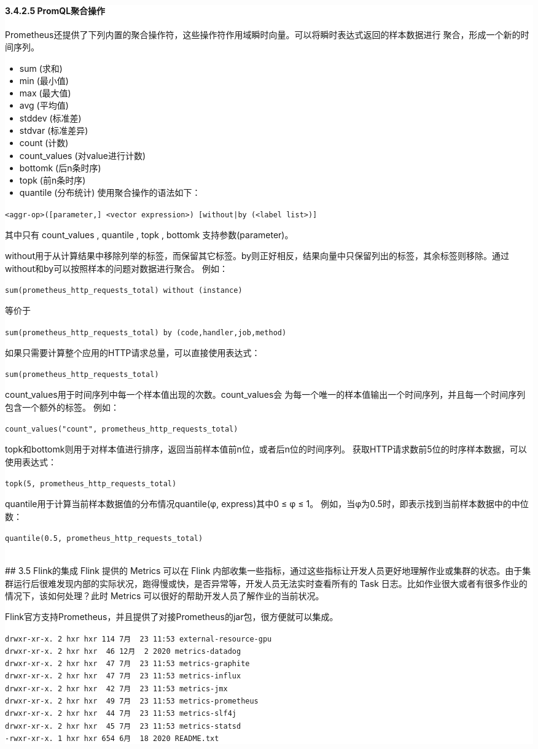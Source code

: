 #### 3.4.2.5 PromQL聚合操作
Prometheus还提供了下列内置的聚合操作符，这些操作符作用域瞬时向量。可以将瞬时表达式返回的样本数据进行 聚合，形成一个新的时间序列。 
- sum (求和) 
- min (最小值) 
- max (最大值) 
- avg (平均值) 
- stddev (标准差) 
- stdvar (标准差异) 
- count (计数) 
- count_values (对value进行计数) 
- bottomk (后n条时序) 
- topk (前n条时序) 
- quantile (分布统计) 
使用聚合操作的语法如下： 
```
<aggr-op>([parameter,] <vector expression>) [without|by (<label list>)] 
```
其中只有 count_values , quantile , topk , bottomk 支持参数(parameter)。

 without用于从计算结果中移除列举的标签，而保留其它标签。by则正好相反，结果向量中只保留列出的标签，其余标签则移除。通过without和by可以按照样本的问题对数据进行聚合。 
例如： 
```
sum(prometheus_http_requests_total) without (instance) 
```
等价于 
```
sum(prometheus_http_requests_total) by (code,handler,job,method) 
```
如果只需要计算整个应用的HTTP请求总量，可以直接使用表达式：
```
sum(prometheus_http_requests_total) 
```
count_values用于时间序列中每一个样本值出现的次数。count_values会
为每一个唯一的样本值输出一个时间序列，并且每一个时间序列包含一个额外的标签。 例如： 
```
count_values("count", prometheus_http_requests_total) 
```
topk和bottomk则用于对样本值进行排序，返回当前样本值前n位，或者后n位的时间序列。
获取HTTP请求数前5位的时序样本数据，可以使用表达式：
```
topk(5, prometheus_http_requests_total)
```
quantile用于计算当前样本数据值的分布情况quantile(φ, express)其中0 ≤ φ ≤ 1。 
例如，当φ为0.5时，即表示找到当前样本数据中的中位数：
```
quantile(0.5, prometheus_http_requests_total)
```

<br>
## 3.5 Flink的集成
Flink 提供的 Metrics 可以在 Flink 内部收集一些指标，通过这些指标让开发人员更好地理解作业或集群的状态。由于集群运行后很难发现内部的实际状况，跑得慢或快，是否异常等，开发人员无法实时查看所有的 Task 日志。比如作业很大或者有很多作业的情况下，该如何处理？此时 Metrics 可以很好的帮助开发人员了解作业的当前状况。

Flink官方支持Prometheus，并且提供了对接Prometheus的jar包，很方便就可以集成。
```
drwxr-xr-x. 2 hxr hxr 114 7月  23 11:53 external-resource-gpu
drwxr-xr-x. 2 hxr hxr  46 12月  2 2020 metrics-datadog
drwxr-xr-x. 2 hxr hxr  47 7月  23 11:53 metrics-graphite
drwxr-xr-x. 2 hxr hxr  47 7月  23 11:53 metrics-influx
drwxr-xr-x. 2 hxr hxr  42 7月  23 11:53 metrics-jmx
drwxr-xr-x. 2 hxr hxr  49 7月  23 11:53 metrics-prometheus
drwxr-xr-x. 2 hxr hxr  44 7月  23 11:53 metrics-slf4j
drwxr-xr-x. 2 hxr hxr  45 7月  23 11:53 metrics-statsd
-rwxr-xr-x. 1 hxr hxr 654 6月  18 2020 README.txt
```
